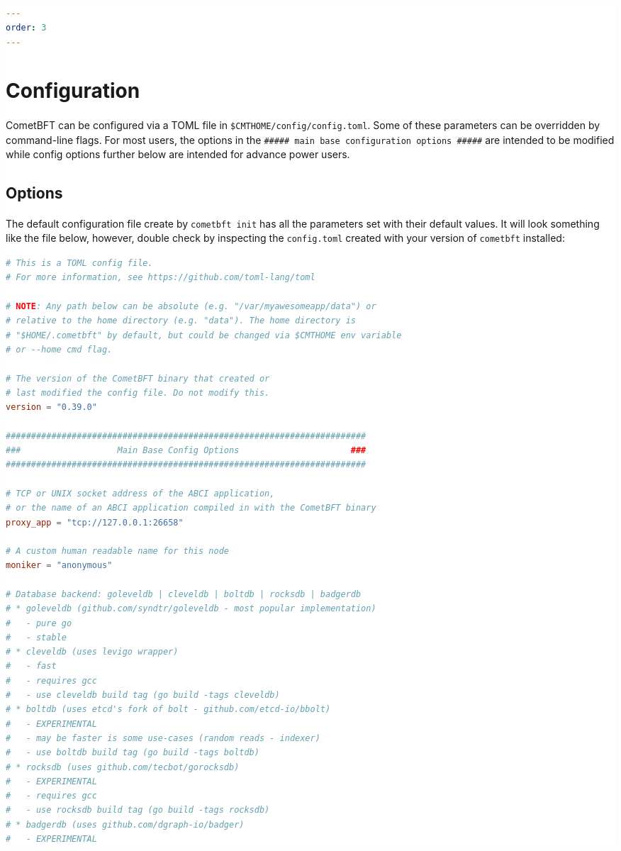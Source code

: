 ```yaml
---
order: 3
---
```


# Configuration

CometBFT can be configured via a TOML file in
`$CMTHOME/config/config.toml`. Some of these parameters can be overridden by
command-line flags. For most users, the options in the `##### main base configuration options #####` are intended to be modified while config options
further below are intended for advance power users.

## Options

The default configuration file create by `cometbft init` has all
the parameters set with their default values. It will look something
like the file below, however, double check by inspecting the
`config.toml` created with your version of `cometbft` installed:

```toml
# This is a TOML config file.
# For more information, see https://github.com/toml-lang/toml

# NOTE: Any path below can be absolute (e.g. "/var/myawesomeapp/data") or
# relative to the home directory (e.g. "data"). The home directory is
# "$HOME/.cometbft" by default, but could be changed via $CMTHOME env variable
# or --home cmd flag.

# The version of the CometBFT binary that created or
# last modified the config file. Do not modify this.
version = "0.39.0"

#######################################################################
###                   Main Base Config Options                      ###
#######################################################################

# TCP or UNIX socket address of the ABCI application,
# or the name of an ABCI application compiled in with the CometBFT binary
proxy_app = "tcp://127.0.0.1:26658"

# A custom human readable name for this node
moniker = "anonymous"

# Database backend: goleveldb | cleveldb | boltdb | rocksdb | badgerdb
# * goleveldb (github.com/syndtr/goleveldb - most popular implementation)
#   - pure go
#   - stable
# * cleveldb (uses levigo wrapper)
#   - fast
#   - requires gcc
#   - use cleveldb build tag (go build -tags cleveldb)
# * boltdb (uses etcd's fork of bolt - github.com/etcd-io/bbolt)
#   - EXPERIMENTAL
#   - may be faster is some use-cases (random reads - indexer)
#   - use boltdb build tag (go build -tags boltdb)
# * rocksdb (uses github.com/tecbot/gorocksdb)
#   - EXPERIMENTAL
#   - requires gcc
#   - use rocksdb build tag (go build -tags rocksdb)
# * badgerdb (uses github.com/dgraph-io/badger)
#   - EXPERIMENTAL
```
